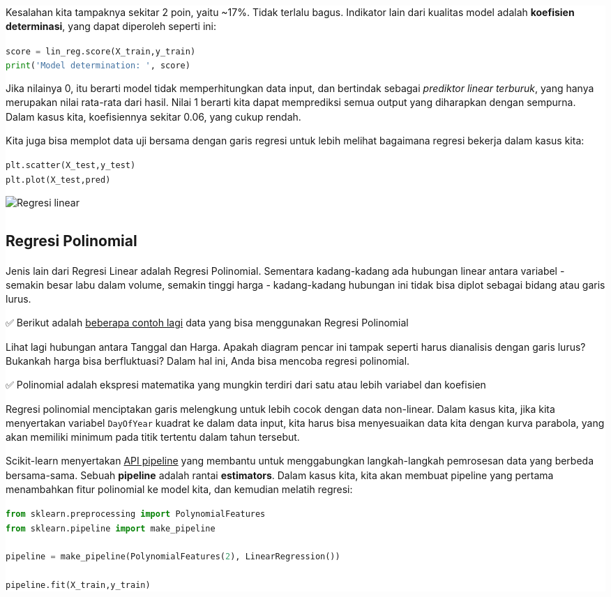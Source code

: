 Kesalahan kita tampaknya sekitar 2 poin, yaitu ~17%. Tidak terlalu bagus. Indikator lain dari kualitas model adalah **koefisien determinasi**, yang dapat diperoleh seperti ini:

```python
score = lin_reg.score(X_train,y_train)
print('Model determination: ', score)
```
Jika nilainya 0, itu berarti model tidak memperhitungkan data input, dan bertindak sebagai *prediktor linear terburuk*, yang hanya merupakan nilai rata-rata dari hasil. Nilai 1 berarti kita dapat memprediksi semua output yang diharapkan dengan sempurna. Dalam kasus kita, koefisiennya sekitar 0.06, yang cukup rendah.

Kita juga bisa memplot data uji bersama dengan garis regresi untuk lebih melihat bagaimana regresi bekerja dalam kasus kita:

```python
plt.scatter(X_test,y_test)
plt.plot(X_test,pred)
```

<img alt="Regresi linear" src="images/linear-results.png" width="50%" />

## Regresi Polinomial

Jenis lain dari Regresi Linear adalah Regresi Polinomial. Sementara kadang-kadang ada hubungan linear antara variabel - semakin besar labu dalam volume, semakin tinggi harga - kadang-kadang hubungan ini tidak bisa diplot sebagai bidang atau garis lurus. 

✅ Berikut adalah [beberapa contoh lagi](https://online.stat.psu.edu/stat501/lesson/9/9.8) data yang bisa menggunakan Regresi Polinomial

Lihat lagi hubungan antara Tanggal dan Harga. Apakah diagram pencar ini tampak seperti harus dianalisis dengan garis lurus? Bukankah harga bisa berfluktuasi? Dalam hal ini, Anda bisa mencoba regresi polinomial.

✅ Polinomial adalah ekspresi matematika yang mungkin terdiri dari satu atau lebih variabel dan koefisien

Regresi polinomial menciptakan garis melengkung untuk lebih cocok dengan data non-linear. Dalam kasus kita, jika kita menyertakan variabel `DayOfYear` kuadrat ke dalam data input, kita harus bisa menyesuaikan data kita dengan kurva parabola, yang akan memiliki minimum pada titik tertentu dalam tahun tersebut.

Scikit-learn menyertakan [API pipeline](https://scikit-learn.org/stable/modules/generated/sklearn.pipeline.make_pipeline.html?highlight=pipeline#sklearn.pipeline.make_pipeline) yang membantu untuk menggabungkan langkah-langkah pemrosesan data yang berbeda bersama-sama. Sebuah **pipeline** adalah rantai **estimators**. Dalam kasus kita, kita akan membuat pipeline yang pertama menambahkan fitur polinomial ke model kita, dan kemudian melatih regresi:

```python
from sklearn.preprocessing import PolynomialFeatures
from sklearn.pipeline import make_pipeline

pipeline = make_pipeline(PolynomialFeatures(2), LinearRegression())

pipeline.fit(X_train,y_train)
```
